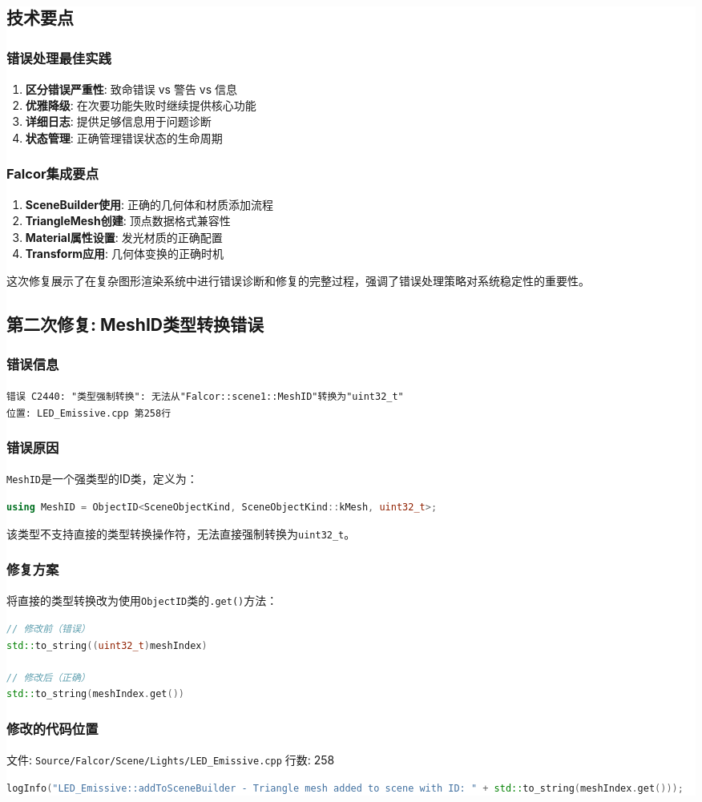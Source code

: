 ## 技术要点

### 错误处理最佳实践
1. **区分错误严重性**: 致命错误 vs 警告 vs 信息
2. **优雅降级**: 在次要功能失败时继续提供核心功能
3. **详细日志**: 提供足够信息用于问题诊断
4. **状态管理**: 正确管理错误状态的生命周期

### Falcor集成要点
1. **SceneBuilder使用**: 正确的几何体和材质添加流程
2. **TriangleMesh创建**: 顶点数据格式兼容性
3. **Material属性设置**: 发光材质的正确配置
4. **Transform应用**: 几何体变换的正确时机

这次修复展示了在复杂图形渲染系统中进行错误诊断和修复的完整过程，强调了错误处理策略对系统稳定性的重要性。

## 第二次修复: MeshID类型转换错误

### 错误信息
```
错误 C2440: "类型强制转换": 无法从"Falcor::scene1::MeshID"转换为"uint32_t"
位置: LED_Emissive.cpp 第258行
```

### 错误原因
`MeshID`是一个强类型的ID类，定义为：
```cpp
using MeshID = ObjectID<SceneObjectKind, SceneObjectKind::kMesh, uint32_t>;
```

该类型不支持直接的类型转换操作符，无法直接强制转换为`uint32_t`。

### 修复方案
将直接的类型转换改为使用`ObjectID`类的`.get()`方法：

```cpp
// 修改前（错误）
std::to_string((uint32_t)meshIndex)

// 修改后（正确）
std::to_string(meshIndex.get())
```

### 修改的代码位置
文件: `Source/Falcor/Scene/Lights/LED_Emissive.cpp`
行数: 258

```258:258:Source/Falcor/Scene/Lights/LED_Emissive.cpp
logInfo("LED_Emissive::addToSceneBuilder - Triangle mesh added to scene with ID: " + std::to_string(meshIndex.get()));
```
